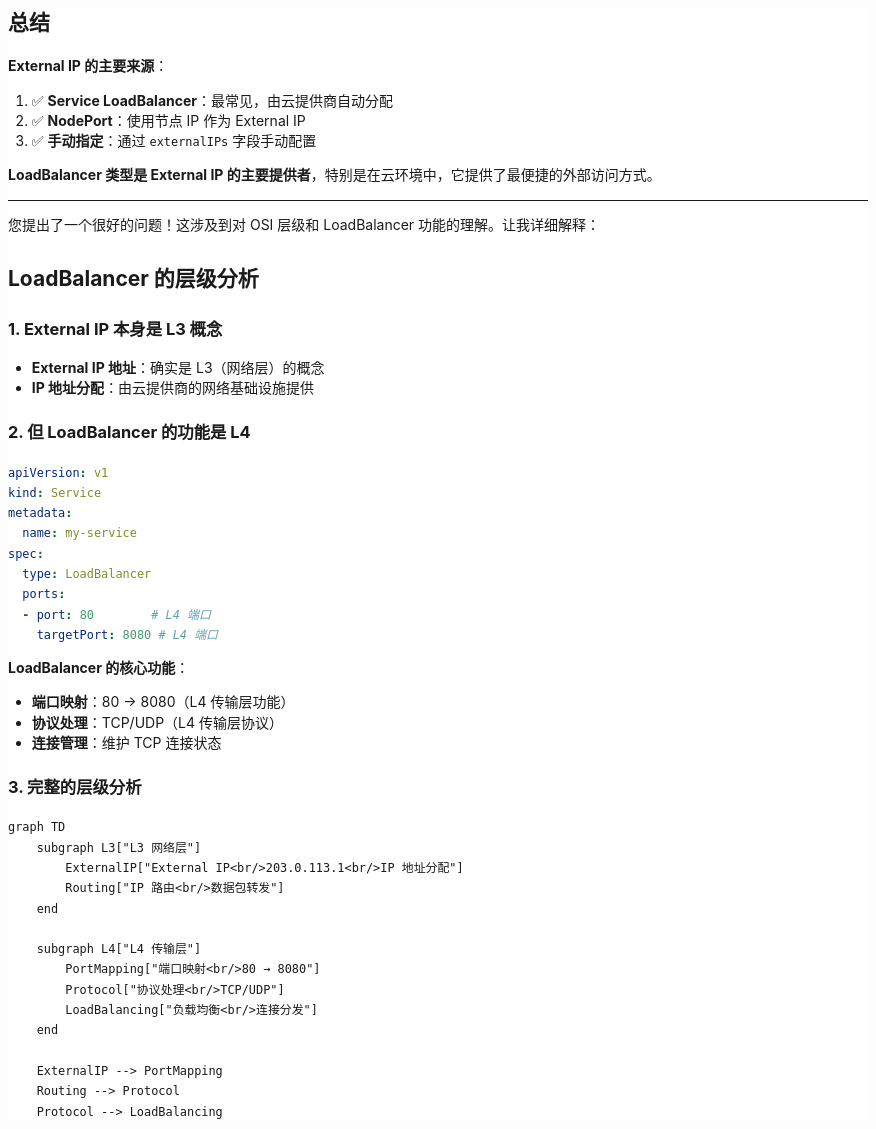 ## 总结

**External IP 的主要来源**：
1. ✅ **Service LoadBalancer**：最常见，由云提供商自动分配
2. ✅ **NodePort**：使用节点 IP 作为 External IP
3. ✅ **手动指定**：通过 `externalIPs` 字段手动配置

**LoadBalancer 类型是 External IP 的主要提供者**，特别是在云环境中，它提供了最便捷的外部访问方式。

---

您提出了一个很好的问题！这涉及到对 OSI 层级和 LoadBalancer 功能的理解。让我详细解释：

## LoadBalancer 的层级分析

### 1. **External IP 本身是 L3 概念**
- **External IP 地址**：确实是 L3（网络层）的概念
- **IP 地址分配**：由云提供商的网络基础设施提供

### 2. **但 LoadBalancer 的功能是 L4**
```yaml
apiVersion: v1
kind: Service
metadata:
  name: my-service
spec:
  type: LoadBalancer
  ports:
  - port: 80        # L4 端口
    targetPort: 8080 # L4 端口
```

**LoadBalancer 的核心功能**：
- **端口映射**：80 → 8080（L4 传输层功能）
- **协议处理**：TCP/UDP（L4 传输层协议）
- **连接管理**：维护 TCP 连接状态

### 3. **完整的层级分析**

```mermaid
graph TD
    subgraph L3["L3 网络层"]
        ExternalIP["External IP<br/>203.0.113.1<br/>IP 地址分配"]
        Routing["IP 路由<br/>数据包转发"]
    end
    
    subgraph L4["L4 传输层"]
        PortMapping["端口映射<br/>80 → 8080"]
        Protocol["协议处理<br/>TCP/UDP"]
        LoadBalancing["负载均衡<br/>连接分发"]
    end
    
    ExternalIP --> PortMapping
    Routing --> Protocol
    Protocol --> LoadBalancing
```
